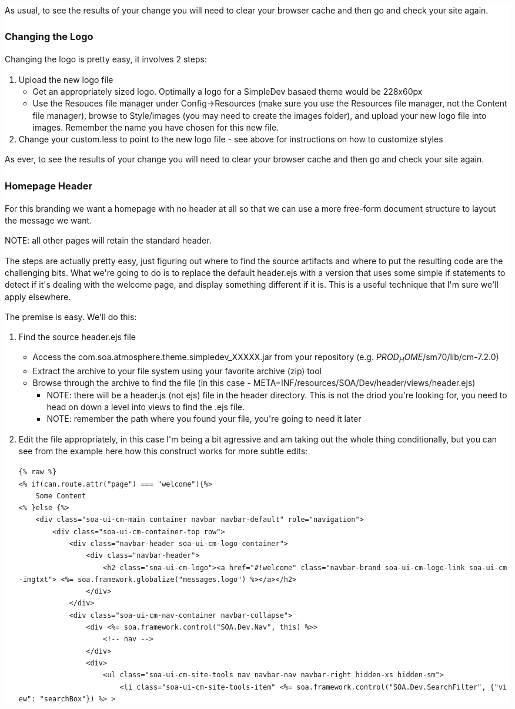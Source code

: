As usual, to see the results of your change you will need to clear your browser cache and then go and check your site again.

### <a name="logo"></a>Changing the Logo

Changing the logo is pretty easy, it involves 2 steps:

1.	Upload the new logo file
	*	Get an appropriately sized logo.  Optimally a logo for a SimpleDev basaed theme would be 228x60px
	*	Use the Resouces file manager under Config->Resources (make sure you use the Resources file manager, not the Content file manager), browse to Style/images (you may need to create the images folder), and upload your new logo file into images.  Remember the name you have chosen for this new file.
2.	Change your custom.less to point to the new logo file - see above for instructions on how to customize styles

As ever, to see the results of your change you will need to clear your browser cache and then go and check your site again.

### <a name="header"></a>Homepage Header

For this branding we want a homepage with no header at all so that we can use a more free-form document structure to layout the message we want.

NOTE: all other pages will retain the standard header.

The steps are actually pretty easy, just figuring out where to find the source artifacts and where to put the resulting code are the challenging bits.  What we're going to do is to replace the default header.ejs with a version that uses some simple if statements to detect if it's dealing with the welcome page, and display something different if it is.  This is a useful technique that I'm sure we'll apply elsewhere.

The premise is easy.  We'll do this:

1.	Find the source header.ejs file
	*	Access the com.soa.atmosphere.theme.simpledev_XXXXX.jar from your repository (e.g. $PROD_HOME$/sm70/lib/cm-7.2.0)
	*	Extract the archive to your file system using your favorite archive (zip) tool
	*	Browse through the archive to find the file (in this case - META=INF/resources/SOA/Dev/header/views/header.ejs)
		* NOTE: there will be a header.js (not ejs) file in the header directory.  This is not the driod you're looking for, you need to head on down a level into views to find the .ejs file.
		* NOTE: remember the path where you found your file, you're going to need it later

2.	Edit the file appropriately, in this case I'm being a bit agressive and am taking out the whole thing conditionally, but you can see from the example here how this construct works for more subtle edits:

	```html+erb
	{% raw %}
	<% if(can.route.attr("page") === "welcome"){%>
		Some Content
	<% }else {%>
		<div class="soa-ui-cm-main container navbar navbar-default" role="navigation">
			<div class="soa-ui-cm-container-top row">
				<div class="navbar-header soa-ui-cm-logo-container">
					<div class="navbar-header">
						<h2 class="soa-ui-cm-logo"><a href="#!welcome" class="navbar-brand soa-ui-cm-logo-link soa-ui-cm-imgtxt"> <%= soa.framework.globalize("messages.logo") %></a></h2>
					</div>
				</div>
				<div class="soa-ui-cm-nav-container navbar-collapse">
					<div <%= soa.framework.control("SOA.Dev.Nav", this) %>>
						<!-- nav -->
					</div>
					<div>
						<ul class="soa-ui-cm-site-tools nav navbar-nav navbar-right hidden-xs hidden-sm">
							<li class="soa-ui-cm-site-tools-item" <%= soa.framework.control("SOA.Dev.SearchFilter", {"view": "searchBox"}) %> >